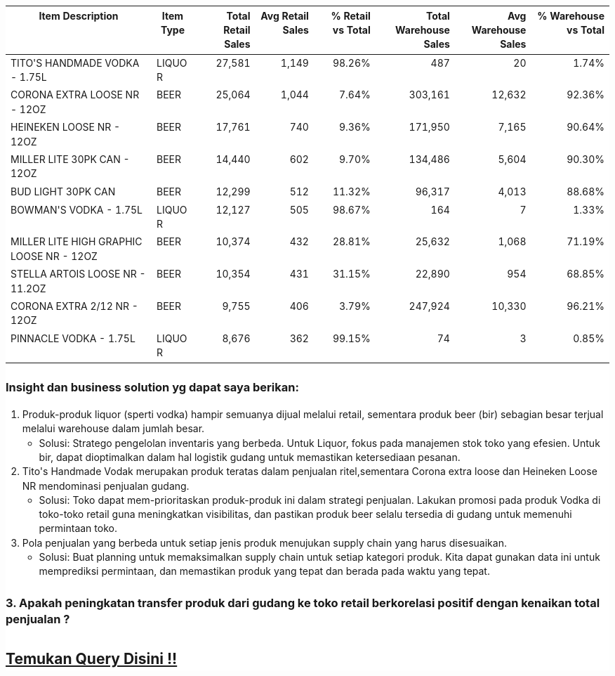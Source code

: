 | Item Description                         | Item Type | Total Retail Sales | Avg Retail Sales | % Retail vs Total | Total Warehouse Sales | Avg Warehouse Sales | % Warehouse vs Total |
| ---------------------------------------- | --------- | -----------------: | ---------------: | ----------------: | --------------------: | ------------------: | -------------------: |
| TITO'S HANDMADE VODKA - 1.75L            | LIQUOR    |             27,581 |            1,149 |            98.26% |                   487 |                  20 |                1.74% |
| CORONA EXTRA LOOSE NR - 12OZ             | BEER      |             25,064 |            1,044 |             7.64% |               303,161 |              12,632 |               92.36% |
| HEINEKEN LOOSE NR - 12OZ                 | BEER      |             17,761 |              740 |             9.36% |               171,950 |               7,165 |               90.64% |
| MILLER LITE 30PK CAN - 12OZ              | BEER      |             14,440 |              602 |             9.70% |               134,486 |               5,604 |               90.30% |
| BUD LIGHT 30PK CAN                       | BEER      |             12,299 |              512 |            11.32% |                96,317 |               4,013 |               88.68% |
| BOWMAN'S VODKA - 1.75L                   | LIQUOR    |             12,127 |              505 |            98.67% |                   164 |                   7 |                1.33% |
| MILLER LITE HIGH GRAPHIC LOOSE NR - 12OZ | BEER      |             10,374 |              432 |            28.81% |                25,632 |               1,068 |               71.19% |
| STELLA ARTOIS LOOSE NR - 11.2OZ          | BEER      |             10,354 |              431 |            31.15% |                22,890 |                 954 |               68.85% |
| CORONA EXTRA 2/12 NR - 12OZ              | BEER      |              9,755 |              406 |             3.79% |               247,924 |              10,330 |               96.21% |
| PINNACLE VODKA - 1.75L                   | LIQUOR    |              8,676 |              362 |            99.15% |                    74 |                   3 |                0.85% |

### Insight dan business solution yg dapat saya berikan:

1. Produk-produk liquor (sperti vodka) hampir semuanya dijual melalui retail, sementara produk beer (bir) sebagian besar terjual melalui warehouse dalam jumlah besar.
   - Solusi: Stratego pengelolan inventaris yang berbeda. Untuk Liquor, fokus pada manajemen stok toko yang efesien. Untuk bir, dapat dioptimalkan dalam hal logistik gudang untuk memastikan ketersediaan pesanan.
2. Tito's Handmade Vodak merupakan produk teratas dalam penjualan ritel,sementara Corona extra loose dan Heineken Loose NR mendominasi penjualan gudang.
   - Solusi: Toko dapat mem-prioritaskan produk-produk ini dalam strategi penjualan. Lakukan promosi pada produk Vodka di toko-toko retail guna meningkatkan visibilitas, dan pastikan produk beer selalu tersedia di gudang untuk memenuhi permintaan toko.
3. Pola penjualan yang berbeda untuk setiap jenis produk menujukan supply chain yang harus disesuaikan.
   - Solusi: Buat planning untuk memaksimalkan supply chain untuk setiap kategori produk. Kita dapat gunakan data ini untuk memprediksi permintaan, dan memastikan produk yang tepat dan berada pada waktu yang tepat.

### 3. Apakah peningkatan transfer produk dari gudang ke toko retail berkorelasi positif dengan kenaikan total penjualan ?

## [Temukan Query Disini !!](Scripts/1_kpi_metrix.sql)
